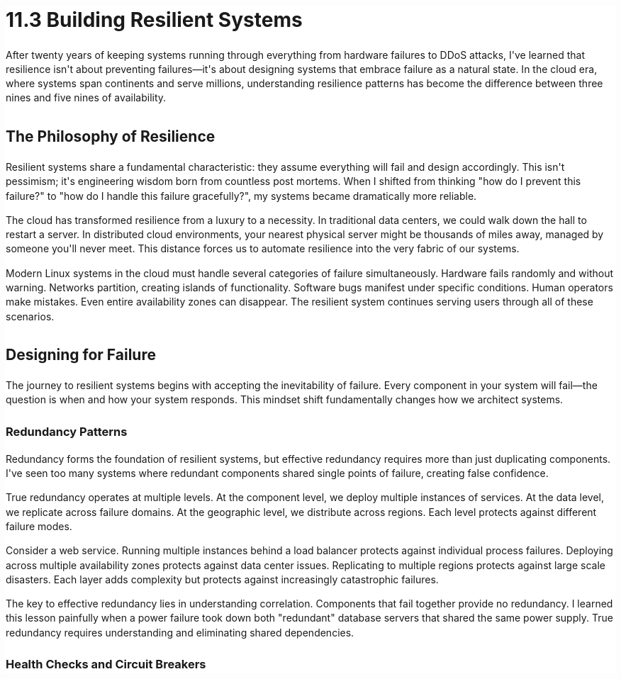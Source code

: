 # 11.3 Building Resilient Systems

After twenty years of keeping systems running through everything from hardware failures to DDoS attacks, I've learned that resilience isn't about preventing failures—it's about designing systems that embrace failure as a natural state. In the cloud era, where systems span continents and serve millions, understanding resilience patterns has become the difference between three nines and five nines of availability.

## The Philosophy of Resilience

Resilient systems share a fundamental characteristic: they assume everything will fail and design accordingly. This isn't pessimism; it's engineering wisdom born from countless post mortems. When I shifted from thinking "how do I prevent this failure?" to "how do I handle this failure gracefully?", my systems became dramatically more reliable.

The cloud has transformed resilience from a luxury to a necessity. In traditional data centers, we could walk down the hall to restart a server. In distributed cloud environments, your nearest physical server might be thousands of miles away, managed by someone you'll never meet. This distance forces us to automate resilience into the very fabric of our systems.

Modern Linux systems in the cloud must handle several categories of failure simultaneously. Hardware fails randomly and without warning. Networks partition, creating islands of functionality. Software bugs manifest under specific conditions. Human operators make mistakes. Even entire availability zones can disappear. The resilient system continues serving users through all of these scenarios.

## Designing for Failure

The journey to resilient systems begins with accepting the inevitability of failure. Every component in your system will fail—the question is when and how your system responds. This mindset shift fundamentally changes how we architect systems.

### Redundancy Patterns

Redundancy forms the foundation of resilient systems, but effective redundancy requires more than just duplicating components. I've seen too many systems where redundant components shared single points of failure, creating false confidence.

True redundancy operates at multiple levels. At the component level, we deploy multiple instances of services. At the data level, we replicate across failure domains. At the geographic level, we distribute across regions. Each level protects against different failure modes.

Consider a web service. Running multiple instances behind a load balancer protects against individual process failures. Deploying across multiple availability zones protects against data center issues. Replicating to multiple regions protects against large scale disasters. Each layer adds complexity but protects against increasingly catastrophic failures.

The key to effective redundancy lies in understanding correlation. Components that fail together provide no redundancy. I learned this lesson painfully when a power failure took down both "redundant" database servers that shared the same power supply. True redundancy requires understanding and eliminating shared dependencies.

### Health Checks and Circuit Breakers
